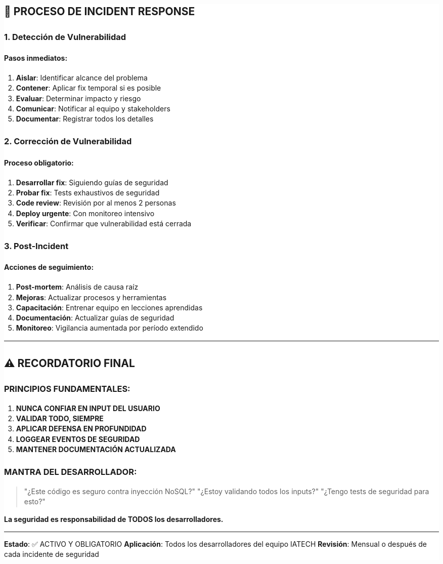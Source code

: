 ## 🔄 PROCESO DE INCIDENT RESPONSE

### 1. Detección de Vulnerabilidad

#### Pasos inmediatos:
1. **Aislar**: Identificar alcance del problema
2. **Contener**: Aplicar fix temporal si es posible
3. **Evaluar**: Determinar impacto y riesgo
4. **Comunicar**: Notificar al equipo y stakeholders
5. **Documentar**: Registrar todos los detalles

### 2. Corrección de Vulnerabilidad

#### Proceso obligatorio:
1. **Desarrollar fix**: Siguiendo guías de seguridad
2. **Probar fix**: Tests exhaustivos de seguridad
3. **Code review**: Revisión por al menos 2 personas
4. **Deploy urgente**: Con monitoreo intensivo
5. **Verificar**: Confirmar que vulnerabilidad está cerrada

### 3. Post-Incident

#### Acciones de seguimiento:
1. **Post-mortem**: Análisis de causa raíz
2. **Mejoras**: Actualizar procesos y herramientas
3. **Capacitación**: Entrenar equipo en lecciones aprendidas
4. **Documentación**: Actualizar guías de seguridad
5. **Monitoreo**: Vigilancia aumentada por período extendido

---

## ⚠️ RECORDATORIO FINAL

### PRINCIPIOS FUNDAMENTALES:

1. **NUNCA CONFIAR EN INPUT DEL USUARIO**
2. **VALIDAR TODO, SIEMPRE**
3. **APLICAR DEFENSA EN PROFUNDIDAD**
4. **LOGGEAR EVENTOS DE SEGURIDAD**
5. **MANTENER DOCUMENTACIÓN ACTUALIZADA**

### MANTRA DEL DESARROLLADOR:

> "¿Este código es seguro contra inyección NoSQL?"
> "¿Estoy validando todos los inputs?"
> "¿Tengo tests de seguridad para esto?"

**La seguridad es responsabilidad de TODOS los desarrolladores.**

---

**Estado**: ✅ ACTIVO Y OBLIGATORIO
**Aplicación**: Todos los desarrolladores del equipo IATECH
**Revisión**: Mensual o después de cada incidente de seguridad
